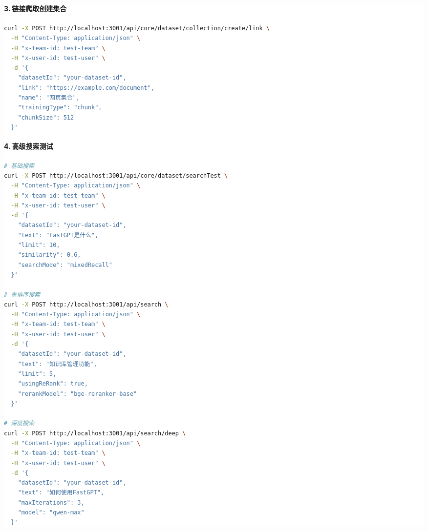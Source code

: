 #### 3. 链接爬取创建集合

```bash
curl -X POST http://localhost:3001/api/core/dataset/collection/create/link \
  -H "Content-Type: application/json" \
  -H "x-team-id: test-team" \
  -H "x-user-id: test-user" \
  -d '{
    "datasetId": "your-dataset-id",
    "link": "https://example.com/document",
    "name": "网页集合",
    "trainingType": "chunk",
    "chunkSize": 512
  }'
```

#### 4. 高级搜索测试

```bash
# 基础搜索
curl -X POST http://localhost:3001/api/core/dataset/searchTest \
  -H "Content-Type: application/json" \
  -H "x-team-id: test-team" \
  -H "x-user-id: test-user" \
  -d '{
    "datasetId": "your-dataset-id",
    "text": "FastGPT是什么",
    "limit": 10,
    "similarity": 0.6,
    "searchMode": "mixedRecall"
  }'

# 重排序搜索
curl -X POST http://localhost:3001/api/search \
  -H "Content-Type: application/json" \
  -H "x-team-id: test-team" \
  -H "x-user-id: test-user" \
  -d '{
    "datasetId": "your-dataset-id",
    "text": "知识库管理功能",
    "limit": 5,
    "usingReRank": true,
    "rerankModel": "bge-reranker-base"
  }'

# 深度搜索
curl -X POST http://localhost:3001/api/search/deep \
  -H "Content-Type: application/json" \
  -H "x-team-id: test-team" \
  -H "x-user-id: test-user" \
  -d '{
    "datasetId": "your-dataset-id",
    "text": "如何使用FastGPT",
    "maxIterations": 3,
    "model": "qwen-max"
  }'
```
